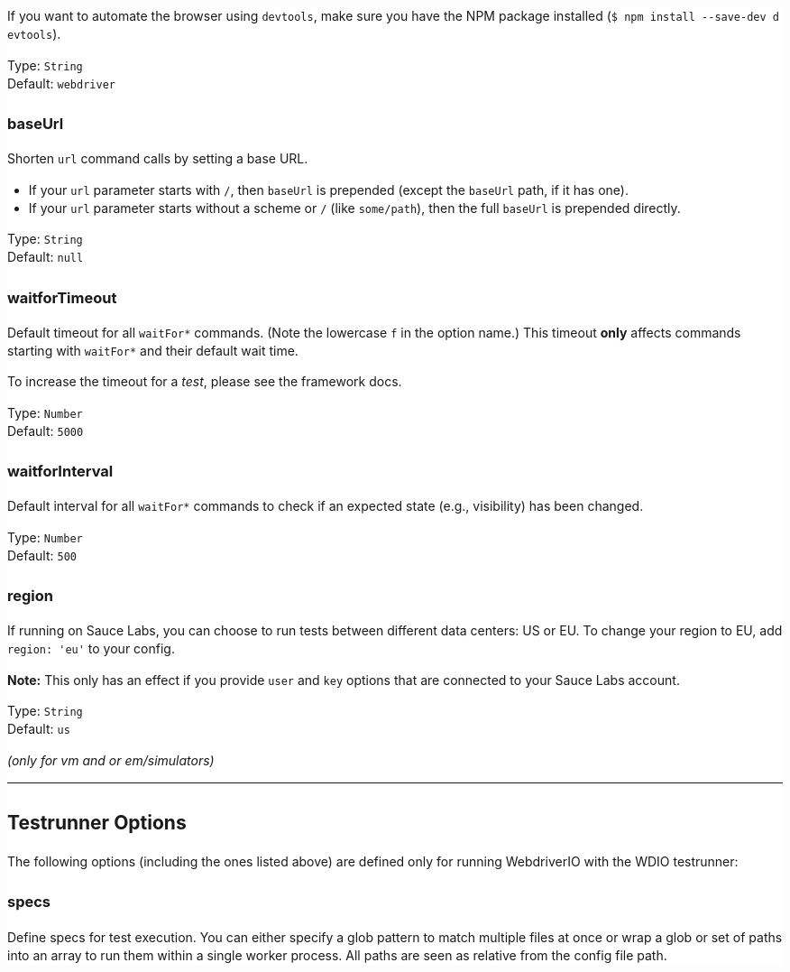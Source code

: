 If you want to automate the browser using `devtools`, make sure you have the NPM package installed (`$ npm install --save-dev devtools`).

Type: `String`<br /> Default: `webdriver`

### baseUrl

Shorten `url` command calls by setting a base URL.
- If your `url` parameter starts with `/`, then `baseUrl` is prepended (except the `baseUrl` path, if it has one).
- If your `url` parameter starts without a scheme or `/` (like `some/path`), then the full `baseUrl` is prepended directly.

Type: `String`<br /> Default: `null`

### waitforTimeout

Default timeout for all `waitFor*` commands. (Note the lowercase `f` in the option name.) This timeout __only__ affects commands starting with `waitFor*` and their default wait time.

To increase the timeout for a _test_, please see the framework docs.

Type: `Number`<br /> Default: `5000`

### waitforInterval

Default interval for all `waitFor*` commands to check if an expected state (e.g., visibility) has been changed.

Type: `Number`<br /> Default: `500`

### region

If running on Sauce Labs, you can choose to run tests between different data centers: US or EU. To change your region to EU, add `region: 'eu'` to your config.

__Note:__ This only has an effect if you provide `user` and `key` options that are connected to your Sauce Labs account.

Type: `String`<br /> Default: `us`

*(only for vm and or em/simulators)*

---

## Testrunner Options

The following options (including the ones listed above) are defined only for running WebdriverIO with the WDIO testrunner:

### specs

Define specs for test execution. You can either specify a glob pattern to match multiple files at once or wrap a glob or set of paths into an array to run them within a single worker process. All paths are seen as relative from the config file path.
